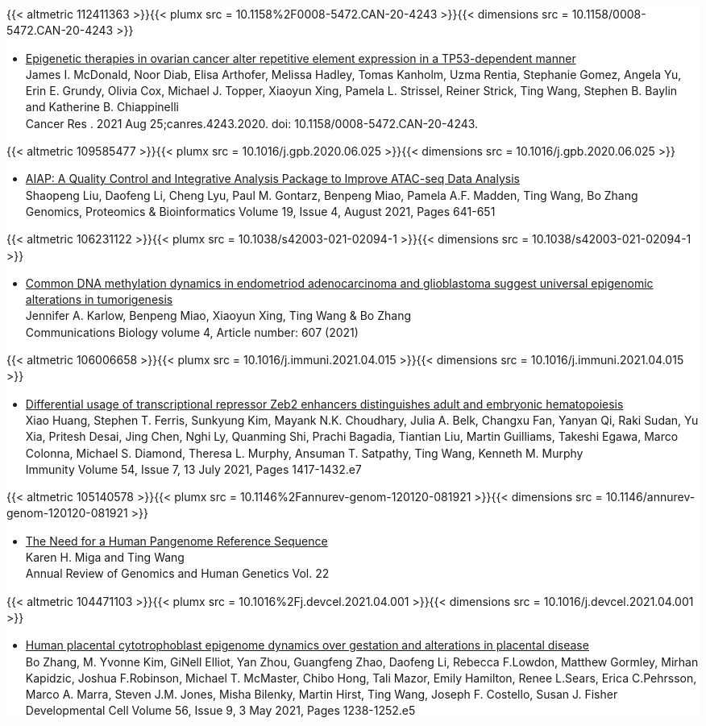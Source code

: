 {{< altmetric 112411363 >}}{{< plumx src = 10.1158%2F0008-5472.CAN-20-4243 >}}{{< dimensions src = 10.1158/0008-5472.CAN-20-4243 >}}

- [Epigenetic therapies in ovarian cancer alter repetitive element expression in a TP53-dependent manner](https://cancerres.aacrjournals.org/content/early/2021/08/25/0008-5472.CAN-20-4243)\
    James I. McDonald, Noor Diab, Elisa Arthofer, Melissa Hadley, Tomas Kanholm, Uzma Rentia, Stephanie Gomez, Angela Yu, Erin E. Grundy, Olivia Cox, Michael J. Topper, Xiaoyun Xing, Pamela L. Strissel, Reiner Strick, Ting Wang, Stephen B. Baylin and Katherine B. Chiappinelli\
    Cancer Res . 2021 Aug 25;canres.4243.2020. doi: 10.1158/0008-5472.CAN-20-4243.

{{< altmetric 109585477 >}}{{< plumx src = 10.1016/j.gpb.2020.06.025 >}}{{< dimensions src = 10.1016/j.gpb.2020.06.025 >}}

- [AIAP: A Quality Control and Integrative Analysis Package to Improve ATAC-seq Data Analysis](https://www.sciencedirect.com/science/article/pii/S1672022921001479)\
    Shaopeng Liu, Daofeng Li, Cheng Lyu, Paul M. Gontarz, Benpeng Miao, Pamela A.F. Madden, Ting Wang, Bo Zhang\
    Genomics, Proteomics & Bioinformatics Volume 19, Issue 4, August 2021, Pages 641-651

{{< altmetric 106231122 >}}{{< plumx src = 10.1038/s42003-021-02094-1 >}}{{< dimensions src = 10.1038/s42003-021-02094-1 >}}

- [Common DNA methylation dynamics in endometriod adenocarcinoma and glioblastoma suggest universal epigenomic alterations in tumorigenesis](https://www.nature.com/articles/s42003-021-02094-1)\
    Jennifer A. Karlow, Benpeng Miao, Xiaoyun Xing, Ting Wang & Bo Zhang\
    Communications Biology volume 4, Article number: 607 (2021)

{{< altmetric 106006658 >}}{{< plumx src = 10.1016/j.immuni.2021.04.015 >}}{{< dimensions src = 10.1016/j.immuni.2021.04.015 >}}

- [Differential usage of transcriptional repressor Zeb2 enhancers distinguishes adult and embryonic hematopoiesis](https://doi.org/10.1016/j.immuni.2021.04.015)\
    Xiao Huang, Stephen T. Ferris, Sunkyung Kim, Mayank N.K. Choudhary, Julia A. Belk, Changxu Fan, Yanyan Qi, Raki Sudan, Yu Xia, Pritesh Desai, Jing Chen, Nghi Ly, Quanming Shi, Prachi Bagadia, Tiantian Liu, Martin Guilliams, Takeshi Egawa, Marco Colonna, Michael S. Diamond, Theresa L. Murphy, Ansuman T. Satpathy, Ting Wang, Kenneth M. Murphy\
    Immunity Volume 54, Issue 7, 13 July 2021, Pages 1417-1432.e7

{{< altmetric 105140578 >}}{{< plumx src = 10.1146%2Fannurev-genom-120120-081921 >}}{{< dimensions src = 10.1146/annurev-genom-120120-081921 >}}

- [The Need for a Human Pangenome Reference Sequence](https://www.annualreviews.org/doi/10.1146/annurev-genom-120120-081921)\
    Karen H. Miga and Ting Wang\
    Annual Review of Genomics and Human Genetics Vol. 22

{{< altmetric 104471103 >}}{{< plumx src = 10.1016%2Fj.devcel.2021.04.001 >}}{{< dimensions src = 10.1016/j.devcel.2021.04.001 >}}

- [Human placental cytotrophoblast epigenome dynamics over gestation and alterations in placental disease](https://www.sciencedirect.com/science/article/pii/S1534580721003105)\
    Bo Zhang, M. Yvonne Kim, GiNell Elliot, Yan Zhou, Guangfeng Zhao, Daofeng Li, Rebecca F.Lowdon, Matthew Gormley, Mirhan Kapidzic, Joshua F.Robinson, Michael T. McMaster, Chibo Hong, Tali Mazor, Emily Hamilton, Renee L.Sears, Erica C.Pehrsson, Marco A. Marra, Steven J.M. Jones, Misha Bilenky, Martin Hirst, Ting Wang, Joseph F. Costello, Susan J. Fisher\
    Developmental Cell Volume 56, Issue 9, 3 May 2021, Pages 1238-1252.e5
